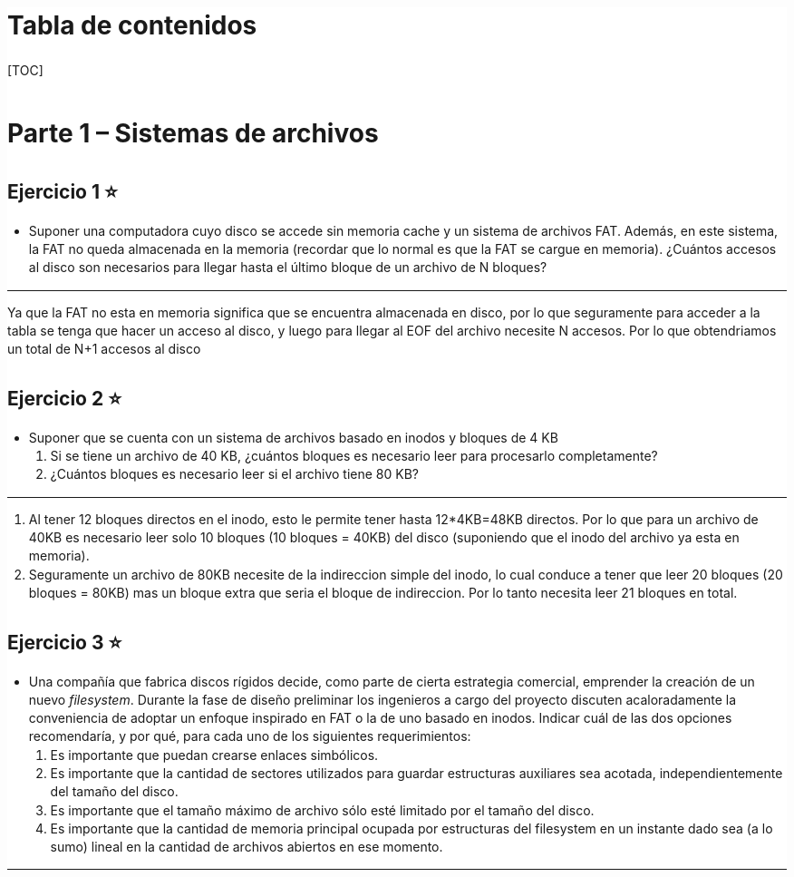 


Tabla de contenidos
===
[TOC]

# Parte 1 – Sistemas de archivos
## Ejercicio 1 :star:
- Suponer una computadora cuyo disco se accede sin memoria cache y un sistema de archivos FAT. Además, en este sistema, la FAT no queda almacenada en la memoria (recordar que lo normal es que la FAT se cargue en memoria). ¿Cuántos accesos al disco son necesarios para llegar hasta el último bloque de un archivo de N bloques?

---

Ya que la FAT no esta en memoria significa que se encuentra almacenada en disco, por lo que seguramente para acceder a la tabla se tenga que hacer un acceso al disco, y luego para llegar al EOF del archivo necesite N accesos.
Por lo que obtendriamos un total de N+1 accesos al disco


## Ejercicio 2 :star:
- Suponer que se cuenta con un sistema de archivos basado en inodos y bloques de 4 KB
  1. Si se tiene un archivo de 40 KB, ¿cuántos bloques es necesario leer para procesarlo completamente?
  2. ¿Cuántos bloques es necesario leer si el archivo tiene 80 KB?

---
   
1. Al tener 12 bloques directos en el inodo, esto le permite tener hasta 12*4KB=48KB directos. Por lo que para un archivo de 40KB es necesario leer solo 10 bloques (10 bloques = 40KB) del disco (suponiendo que el inodo del archivo ya esta en memoria).
2. Seguramente un archivo de 80KB necesite de la indireccion simple del inodo, lo cual conduce a tener que leer 20 bloques (20 bloques = 80KB) mas un bloque extra que seria el bloque de indireccion. Por lo tanto necesita leer 21 bloques en total.

## Ejercicio 3 :star:
- Una compañía que fabrica discos rígidos decide, como parte de cierta estrategia comercial, emprender la creación de un nuevo *filesystem*. Durante la fase de diseño preliminar los ingenieros a cargo del proyecto discuten acaloradamente la conveniencia de adoptar un enfoque inspirado en FAT o la de uno basado en inodos. 
Indicar cuál de las dos opciones recomendaría, y por qué, para cada uno de los siguientes requerimientos:
  1. Es importante que puedan crearse enlaces simbólicos.
  2. Es importante que la cantidad de sectores utilizados para guardar estructuras auxiliares sea acotada, independientemente del tamaño del disco.
  3. Es importante que el tamaño máximo de archivo sólo esté limitado por el tamaño del disco.
  4. Es importante que la cantidad de memoria principal ocupada por estructuras del filesystem en un instante dado sea (a lo sumo) lineal en la cantidad de archivos abiertos en ese momento.

---